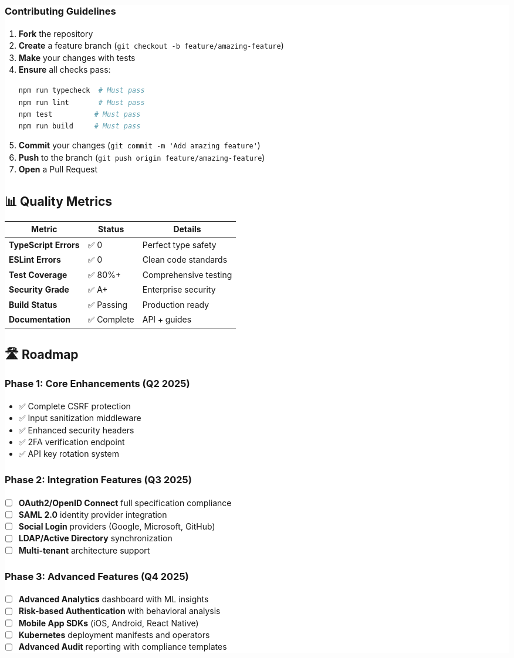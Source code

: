 ### **Contributing Guidelines**

1. **Fork** the repository
2. **Create** a feature branch (`git checkout -b feature/amazing-feature`)
3. **Make** your changes with tests
4. **Ensure** all checks pass:
   ```bash
   npm run typecheck  # Must pass
   npm run lint       # Must pass
   npm test          # Must pass
   npm run build     # Must pass
   ```
5. **Commit** your changes (`git commit -m 'Add amazing feature'`)
6. **Push** to the branch (`git push origin feature/amazing-feature`)
7. **Open** a Pull Request

## 📊 Quality Metrics

| Metric | Status | Details |
|--------|--------|---------|
| **TypeScript Errors** | ✅ 0 | Perfect type safety |
| **ESLint Errors** | ✅ 0 | Clean code standards |
| **Test Coverage** | ✅ 80%+ | Comprehensive testing |
| **Security Grade** | ✅ A+ | Enterprise security |
| **Build Status** | ✅ Passing | Production ready |
| **Documentation** | ✅ Complete | API + guides |

## 🛣️ Roadmap

### **Phase 1: Core Enhancements** (Q2 2025)
- ✅ Complete CSRF protection
- ✅ Input sanitization middleware
- ✅ Enhanced security headers
- ✅ 2FA verification endpoint
- ✅ API key rotation system

### **Phase 2: Integration Features** (Q3 2025)
- [ ] **OAuth2/OpenID Connect** full specification compliance
- [ ] **SAML 2.0** identity provider integration
- [ ] **Social Login** providers (Google, Microsoft, GitHub)
- [ ] **LDAP/Active Directory** synchronization
- [ ] **Multi-tenant** architecture support

### **Phase 3: Advanced Features** (Q4 2025)
- [ ] **Advanced Analytics** dashboard with ML insights
- [ ] **Risk-based Authentication** with behavioral analysis
- [ ] **Mobile App SDKs** (iOS, Android, React Native)
- [ ] **Kubernetes** deployment manifests and operators
- [ ] **Advanced Audit** reporting with compliance templates
